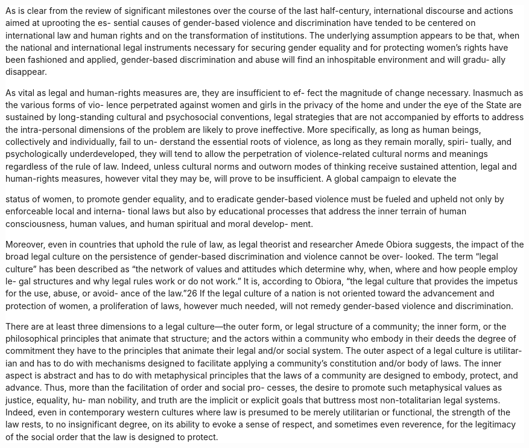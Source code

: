 As is clear from the review of significant milestones over the course of the
last half-century, international discourse and actions aimed at uprooting the es-
sential causes of gender-based violence and discrimination have tended to be
centered on international law and human rights and on the transformation of
institutions. The underlying assumption appears to be that, when the national
and international legal instruments necessary for securing gender equality and
for protecting women’s rights have been fashioned and applied, gender-based
discrimination and abuse will find an inhospitable environment and will gradu-
ally disappear.

As vital as legal and human-rights measures are, they are insufficient to ef-
fect the magnitude of change necessary. Inasmuch as the various forms of vio-
lence perpetrated against women and girls in the privacy of the home and under
the eye of the State are sustained by long-standing cultural and psychosocial
conventions, legal strategies that are not accompanied by efforts to address the
intra-personal dimensions of the problem are likely to prove ineffective. More
specifically, as long as human beings, collectively and individually, fail to un-
derstand the essential roots of violence, as long as they remain morally, spiri-
tually, and psychologically underdeveloped, they will tend to allow the
perpetration of violence-related cultural norms and meanings regardless of
the rule of law. Indeed, unless cultural norms and outworn modes of thinking
receive sustained attention, legal and human-rights measures, however vital
they may be, will prove to be insufficient. A global campaign to elevate the

status of women, to promote gender equality, and to eradicate gender-based
violence must be fueled and upheld not only by enforceable local and interna-
tional laws but also by educational processes that address the inner terrain of
human consciousness, human values, and human spiritual and moral develop-
ment.

Moreover, even in countries that uphold the rule of law, as legal theorist
and researcher Amede Obiora suggests, the impact of the broad legal culture
on the persistence of gender-based discrimination and violence cannot be over-
looked. The term “legal culture” has been described as “the network of values
and attitudes which determine why, when, where and how people employ le-
gal structures and why legal rules work or do not work.” It is, according to
Obiora, “the legal culture that provides the impetus for the use, abuse, or avoid-
ance of the law.”26 If the legal culture of a nation is not oriented toward the
advancement and protection of women, a proliferation of laws, however much
needed, will not remedy gender-based violence and discrimination.

There are at least three dimensions to a legal culture—the outer form, or
legal structure of a community; the inner form, or the philosophical principles
that animate that structure; and the actors within a community who embody in
their deeds the degree of commitment they have to the principles that animate
their legal and/or social system. The outer aspect of a legal culture is utilitar-
ian and has to do with mechanisms designed to facilitate applying a community’s
constitution and/or body of laws. The inner aspect is abstract and has to do with
metaphysical principles that the laws of a community are designed to embody,
protect, and advance. Thus, more than the facilitation of order and social pro-
cesses, the desire to promote such metaphysical values as justice, equality, hu-
man nobility, and truth are the implicit or explicit goals that buttress most
non-totalitarian legal systems. Indeed, even in contemporary western cultures
where law is presumed to be merely utilitarian or functional, the strength of
the law rests, to no insignificant degree, on its ability to evoke a sense of
respect, and sometimes even reverence, for the legitimacy of the social order
that the law is designed to protect.
